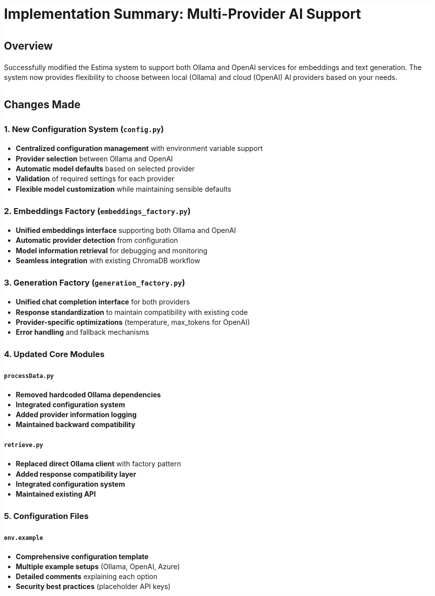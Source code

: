 # Implementation Summary: Multi-Provider AI Support

## Overview

Successfully modified the Estima system to support both Ollama and OpenAI services for embeddings and text generation. The system now provides flexibility to choose between local (Ollama) and cloud (OpenAI) AI providers based on your needs.

## Changes Made

### 1. New Configuration System (`config.py`)
- **Centralized configuration management** with environment variable support
- **Provider selection** between Ollama and OpenAI
- **Automatic model defaults** based on selected provider
- **Validation** of required settings for each provider
- **Flexible model customization** while maintaining sensible defaults

### 2. Embeddings Factory (`embeddings_factory.py`)
- **Unified embeddings interface** supporting both Ollama and OpenAI
- **Automatic provider detection** from configuration
- **Model information retrieval** for debugging and monitoring
- **Seamless integration** with existing ChromaDB workflow

### 3. Generation Factory (`generation_factory.py`)
- **Unified chat completion interface** for both providers
- **Response standardization** to maintain compatibility with existing code
- **Provider-specific optimizations** (temperature, max_tokens for OpenAI)
- **Error handling** and fallback mechanisms

### 4. Updated Core Modules

#### `processData.py`
- **Removed hardcoded Ollama dependencies**
- **Integrated configuration system**
- **Added provider information logging**
- **Maintained backward compatibility**

#### `retrieve.py`
- **Replaced direct Ollama client** with factory pattern
- **Added response compatibility layer**
- **Integrated configuration system**
- **Maintained existing API**

### 5. Configuration Files

#### `env.example`
- **Comprehensive configuration template**
- **Multiple example setups** (Ollama, OpenAI, Azure)
- **Detailed comments** explaining each option
- **Security best practices** (placeholder API keys)
